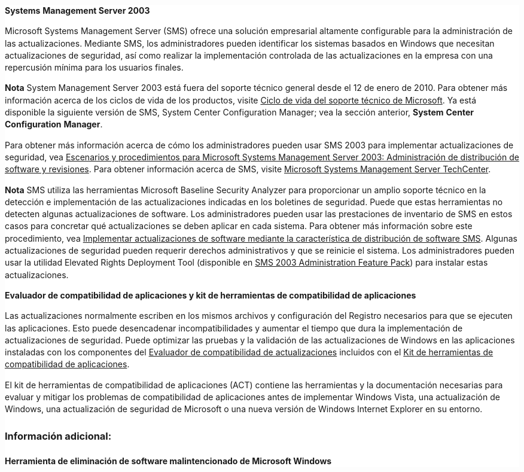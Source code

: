 **Systems** **Management Server 2003**

Microsoft Systems Management Server (SMS) ofrece una solución empresarial altamente configurable para la administración de las actualizaciones. Mediante SMS, los administradores pueden identificar los sistemas basados en Windows que necesitan actualizaciones de seguridad, así como realizar la implementación controlada de las actualizaciones en la empresa con una repercusión mínima para los usuarios finales.

**Nota** System Management Server 2003 está fuera del soporte técnico general desde el 12 de enero de 2010. Para obtener más información acerca de los ciclos de vida de los productos, visite [Ciclo de vida del soporte técnico de Microsoft](http://go.microsoft.com/fwlink/?linkid=21742). Ya está disponible la siguiente versión de SMS, System Center Configuration Manager; vea la sección anterior, **System** **Center** **Configuration** **Manager**.

Para obtener más información acerca de cómo los administradores pueden usar SMS 2003 para implementar actualizaciones de seguridad, vea [Escenarios y procedimientos para Microsoft Systems Management Server 2003: Administración de distribución de software y revisiones](http://www.microsoft.com/downloads/details.aspx?familyid=32f2bb4c-42f8-4b8d-844f-2553fd78049f). Para obtener información acerca de SMS, visite [Microsoft Systems Management Server TechCenter](http://technet.microsoft.com/systemcenter/bb545936).

**Nota** SMS utiliza las herramientas Microsoft Baseline Security Analyzer para proporcionar un amplio soporte técnico en la detección e implementación de las actualizaciones indicadas en los boletines de seguridad. Puede que estas herramientas no detecten algunas actualizaciones de software. Los administradores pueden usar las prestaciones de inventario de SMS en estos casos para concretar qué actualizaciones se deben aplicar en cada sistema. Para obtener más información sobre este procedimiento, vea [Implementar actualizaciones de software mediante la característica de distribución de software SMS](http://go.microsoft.com/fwlink/?linkid=33341). Algunas actualizaciones de seguridad pueden requerir derechos administrativos y que se reinicie el sistema. Los administradores pueden usar la utilidad Elevated Rights Deployment Tool (disponible en [SMS 2003 Administration Feature Pack](http://www.microsoft.com/downloads/en/details.aspx?familyid=7bd3a16e-1899-4e0b-bb99-1320e816167d)) para instalar estas actualizaciones.

**Evaluador de compatibilidad de aplicaciones y kit de herramientas de compatibilidad de aplicaciones**

Las actualizaciones normalmente escriben en los mismos archivos y configuración del Registro necesarios para que se ejecuten las aplicaciones. Esto puede desencadenar incompatibilidades y aumentar el tiempo que dura la implementación de actualizaciones de seguridad. Puede optimizar las pruebas y la validación de las actualizaciones de Windows en las aplicaciones instaladas con los componentes del [Evaluador de compatibilidad de actualizaciones](http://technet.microsoft.com/library/cc749197) incluidos con el [Kit de herramientas de compatibilidad de aplicaciones](http://www.microsoft.com/downloads/details.aspx?familyid=24da89e9-b581-47b0-b45e-492dd6da2971).

El kit de herramientas de compatibilidad de aplicaciones (ACT) contiene las herramientas y la documentación necesarias para evaluar y mitigar los problemas de compatibilidad de aplicaciones antes de implementar Windows Vista, una actualización de Windows, una actualización de seguridad de Microsoft o una nueva versión de Windows Internet Explorer en su entorno.

### Información adicional:

#### Herramienta de eliminación de software malintencionado de Microsoft Windows
